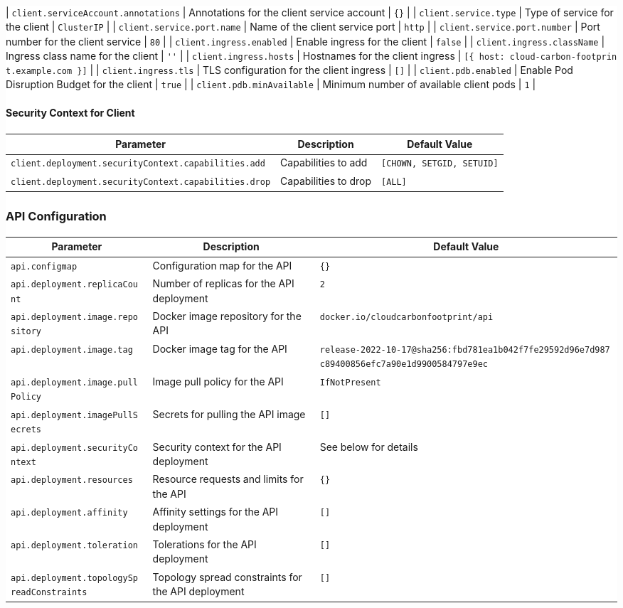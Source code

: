 | `client.serviceAccount.annotations`         | Annotations for the client service account                                             | `{}`                                                                                     |
| `client.service.type`                       | Type of service for the client                                                         | `ClusterIP`                                                                              |
| `client.service.port.name`                  | Name of the client service port                                                        | `http`                                                                                   |
| `client.service.port.number`                | Port number for the client service                                                     | `80`                                                                                     |
| `client.ingress.enabled`                    | Enable ingress for the client                                                          | `false`                                                                                  |
| `client.ingress.className`                  | Ingress class name for the client                                                      | `''`                                                                                     |
| `client.ingress.hosts`                      | Hostnames for the client ingress                                                       | `[{ host: cloud-carbon-footprint.example.com }]`                                         |
| `client.ingress.tls`                        | TLS configuration for the client ingress                                               | `[]`                                                                                     |
| `client.pdb.enabled`                        | Enable Pod Disruption Budget for the client                                            | `true`                                                                                   |
| `client.pdb.minAvailable`                   | Minimum number of available client pods                                                | `1`                                                                                      |

#### Security Context for Client

| Parameter                           | Description                                                | Default Value                          |
|-------------------------------------|------------------------------------------------------------|----------------------------------------|
| `client.deployment.securityContext.capabilities.add`    | Capabilities to add                                        | `[CHOWN, SETGID, SETUID]`              |
| `client.deployment.securityContext.capabilities.drop`   | Capabilities to drop                                       | `[ALL]`                                |

### API Configuration

| Parameter                                | Description                                                                             | Default Value                                                                            |
|------------------------------------------|-----------------------------------------------------------------------------------------|------------------------------------------------------------------------------------------|
| `api.configmap`                          | Configuration map for the API                                                           | `{}`                                                                                     |
| `api.deployment.replicaCount`            | Number of replicas for the API deployment                                               | `2`                                                                                      |
| `api.deployment.image.repository`        | Docker image repository for the API                                                     | `docker.io/cloudcarbonfootprint/api`                                                     |
| `api.deployment.image.tag`               | Docker image tag for the API                                                            | `release-2022-10-17@sha256:fbd781ea1b042f7fe29592d96e7d987c89400856efc7a90e1d9900584797e9ec` |
| `api.deployment.image.pullPolicy`        | Image pull policy for the API                                                           | `IfNotPresent`                                                                           |
| `api.deployment.imagePullSecrets`        | Secrets for pulling the API image                                                       | `[]`                                                                                     |
| `api.deployment.securityContext`         | Security context for the API deployment                                                 | See below for details                                                                    |
| `api.deployment.resources`               | Resource requests and limits for the API                                                | `{}`                                                                                     |
| `api.deployment.affinity`                | Affinity settings for the API deployment                                                | `[]`                                                                                     |
| `api.deployment.toleration`              | Tolerations for the API deployment                                                      | `[]`                                                                                     |
| `api.deployment.topologySpreadConstraints`| Topology spread constraints for the API deployment                                      | `[]`                                                                                     |